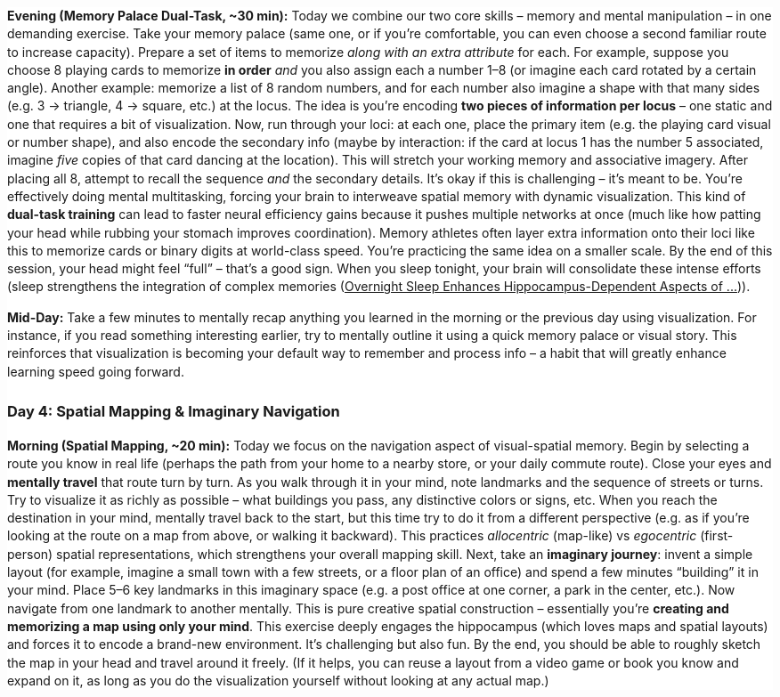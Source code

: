 **Evening (Memory Palace Dual-Task, ~30 min):** Today we combine our two core skills – memory and mental manipulation – in one demanding exercise. Take your memory palace (same one, or if you’re comfortable, you can even choose a second familiar route to increase capacity). Prepare a set of items to memorize _along with an extra attribute_ for each. For example, suppose you choose 8 playing cards to memorize **in order** _and_ you also assign each a number 1–8 (or imagine each card rotated by a certain angle). Another example: memorize a list of 8 random numbers, and for each number also imagine a shape with that many sides (e.g. 3 -> triangle, 4 -> square, etc.) at the locus. The idea is you’re encoding **two pieces of information per locus** – one static and one that requires a bit of visualization. Now, run through your loci: at each one, place the primary item (e.g. the playing card visual or number shape), and also encode the secondary info (maybe by interaction: if the card at locus 1 has the number 5 associated, imagine _five_ copies of that card dancing at the location). This will stretch your working memory and associative imagery. After placing all 8, attempt to recall the sequence _and_ the secondary details. It’s okay if this is challenging – it’s meant to be. You’re effectively doing mental multitasking, forcing your brain to interweave spatial memory with dynamic visualization. This kind of **dual-task training** can lead to faster neural efficiency gains because it pushes multiple networks at once (much like how patting your head while rubbing your stomach improves coordination). Memory athletes often layer extra information onto their loci like this to memorize cards or binary digits at world-class speed. You’re practicing the same idea on a smaller scale. By the end of this session, your head might feel “full” – that’s a good sign. When you sleep tonight, your brain will consolidate these intense efforts (sleep strengthens the integration of complex memories ([Overnight Sleep Enhances Hippocampus-Dependent Aspects of ...](https://pmc.ncbi.nlm.nih.gov/articles/PMC3669068/#:~:text=,dependent))).

**Mid-Day:** Take a few minutes to mentally recap anything you learned in the morning or the previous day using visualization. For instance, if you read something interesting earlier, try to mentally outline it using a quick memory palace or visual story. This reinforces that visualization is becoming your default way to remember and process info – a habit that will greatly enhance learning speed going forward.

### Day 4: Spatial Mapping & Imaginary Navigation

**Morning (Spatial Mapping, ~20 min):** Today we focus on the navigation aspect of visual-spatial memory. Begin by selecting a route you know in real life (perhaps the path from your home to a nearby store, or your daily commute route). Close your eyes and **mentally travel** that route turn by turn. As you walk through it in your mind, note landmarks and the sequence of streets or turns. Try to visualize it as richly as possible – what buildings you pass, any distinctive colors or signs, etc. When you reach the destination in your mind, mentally travel back to the start, but this time try to do it from a different perspective (e.g. as if you’re looking at the route on a map from above, or walking it backward). This practices _allocentric_ (map-like) vs _egocentric_ (first-person) spatial representations, which strengthens your overall mapping skill. Next, take an **imaginary journey**: invent a simple layout (for example, imagine a small town with a few streets, or a floor plan of an office) and spend a few minutes “building” it in your mind. Place 5–6 key landmarks in this imaginary space (e.g. a post office at one corner, a park in the center, etc.). Now navigate from one landmark to another mentally. This is pure creative spatial construction – essentially you’re **creating and memorizing a map using only your mind**. This exercise deeply engages the hippocampus (which loves maps and spatial layouts) and forces it to encode a brand-new environment. It’s challenging but also fun. By the end, you should be able to roughly sketch the map in your head and travel around it freely. (If it helps, you can reuse a layout from a video game or book you know and expand on it, as long as you do the visualization yourself without looking at any actual map.)
